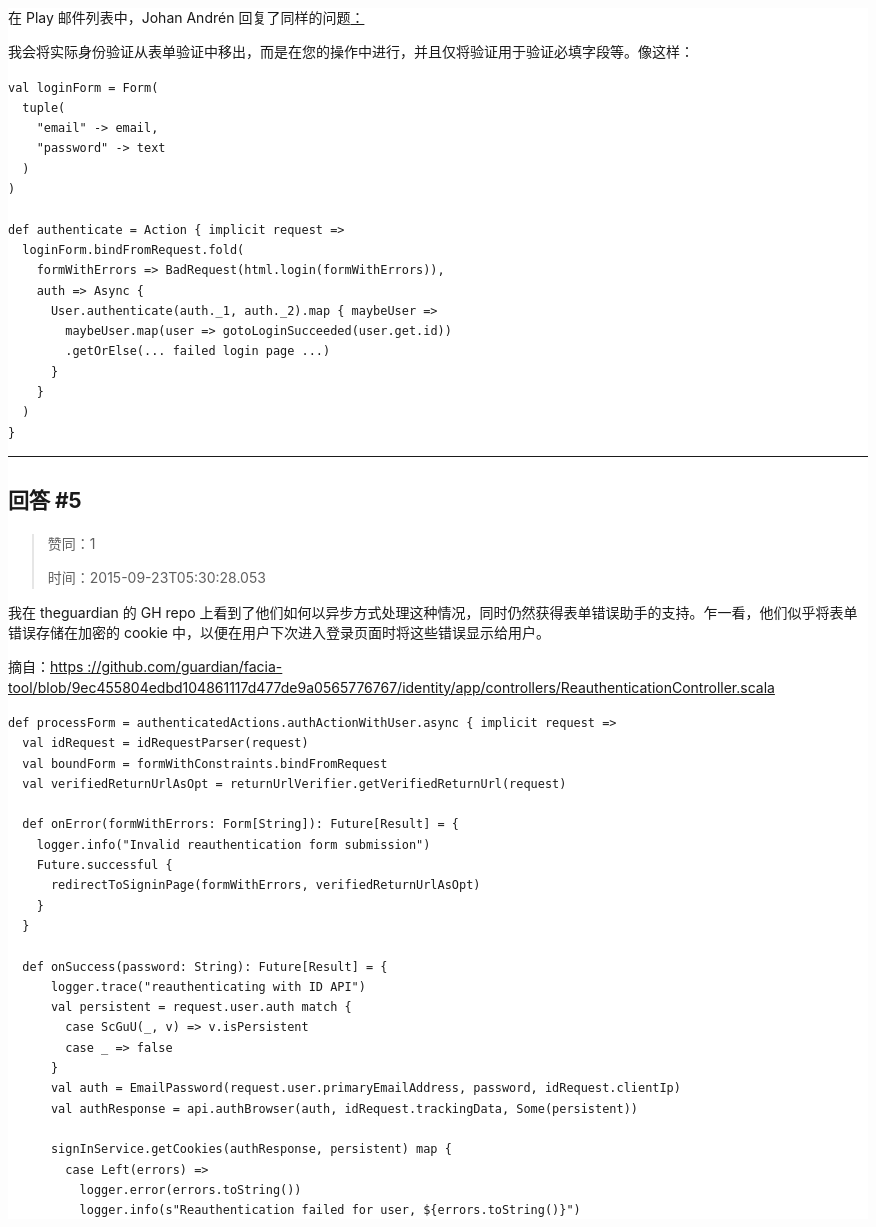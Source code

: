 在 Play 邮件列表中，Johan Andrén 回复了同样的问题[：](https://groups.google.com/forum/#!searchin/play-framework/async$20validation/play-framework/dGc4MKyDSX4/gsW3druteckJ)

我会将实际身份验证从表单验证中移出，而是在您的操作中进行，并且仅将验证用于验证必填字段等。像这样：

```
val loginForm = Form(
  tuple(
    "email" -> email,
    "password" -> text
  )
)

def authenticate = Action { implicit request =>
  loginForm.bindFromRequest.fold(
    formWithErrors => BadRequest(html.login(formWithErrors)),
    auth => Async {
      User.authenticate(auth._1, auth._2).map { maybeUser =>
        maybeUser.map(user => gotoLoginSucceeded(user.get.id))
        .getOrElse(... failed login page ...)
      }
    }
  )
} 
```

* * *

## 回答 #5

> 赞同：1
> 
> 时间：2015-09-23T05:30:28.053

我在 theguardian 的 GH repo 上看到了他们如何以异步方式处理这种情况，同时仍然获得表单错误助手的支持。乍一看，他们似乎将表单错误存储在加密的 cookie 中，以便在用户下次进入登录页面时将这些错误显示给用户。

摘自：[https ://github.com/guardian/facia-tool/blob/9ec455804edbd104861117d477de9a0565776767/identity/app/controllers/ReauthenticationController.scala](https://github.com/guardian/facia-tool/blob/9ec455804edbd104861117d477de9a0565776767/identity/app/controllers/ReauthenticationController.scala)

```
def processForm = authenticatedActions.authActionWithUser.async { implicit request =>
  val idRequest = idRequestParser(request)
  val boundForm = formWithConstraints.bindFromRequest
  val verifiedReturnUrlAsOpt = returnUrlVerifier.getVerifiedReturnUrl(request)

  def onError(formWithErrors: Form[String]): Future[Result] = {
    logger.info("Invalid reauthentication form submission")
    Future.successful {
      redirectToSigninPage(formWithErrors, verifiedReturnUrlAsOpt)
    }
  }

  def onSuccess(password: String): Future[Result] = {
      logger.trace("reauthenticating with ID API")
      val persistent = request.user.auth match {
        case ScGuU(_, v) => v.isPersistent
        case _ => false
      }
      val auth = EmailPassword(request.user.primaryEmailAddress, password, idRequest.clientIp)
      val authResponse = api.authBrowser(auth, idRequest.trackingData, Some(persistent))

      signInService.getCookies(authResponse, persistent) map {
        case Left(errors) =>
          logger.error(errors.toString())
          logger.info(s"Reauthentication failed for user, ${errors.toString()}")
```